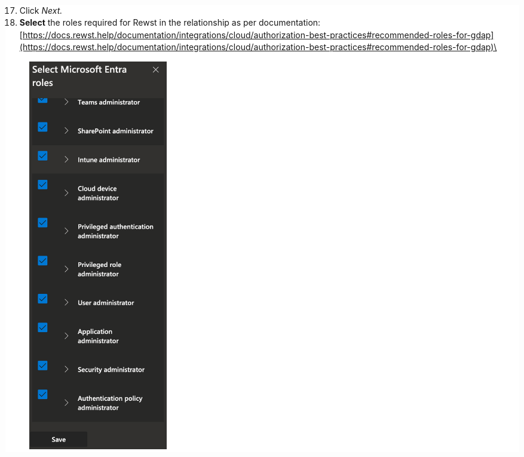 17. Click _Next._
18. **Select** the roles required for Rewst in the relationship as per documentation: [https://docs.rewst.help/documentation/integrations/cloud/authorization-best-practices#recommended-roles-for-gdap](https://docs.rewst.help/documentation/integrations/cloud/authorization-best-practices#recommended-roles-for-gdap)\


<figure><img src="../../../../.gitbook/assets/Picture16.png" alt="" width="230"><figcaption></figcaption></figure>
